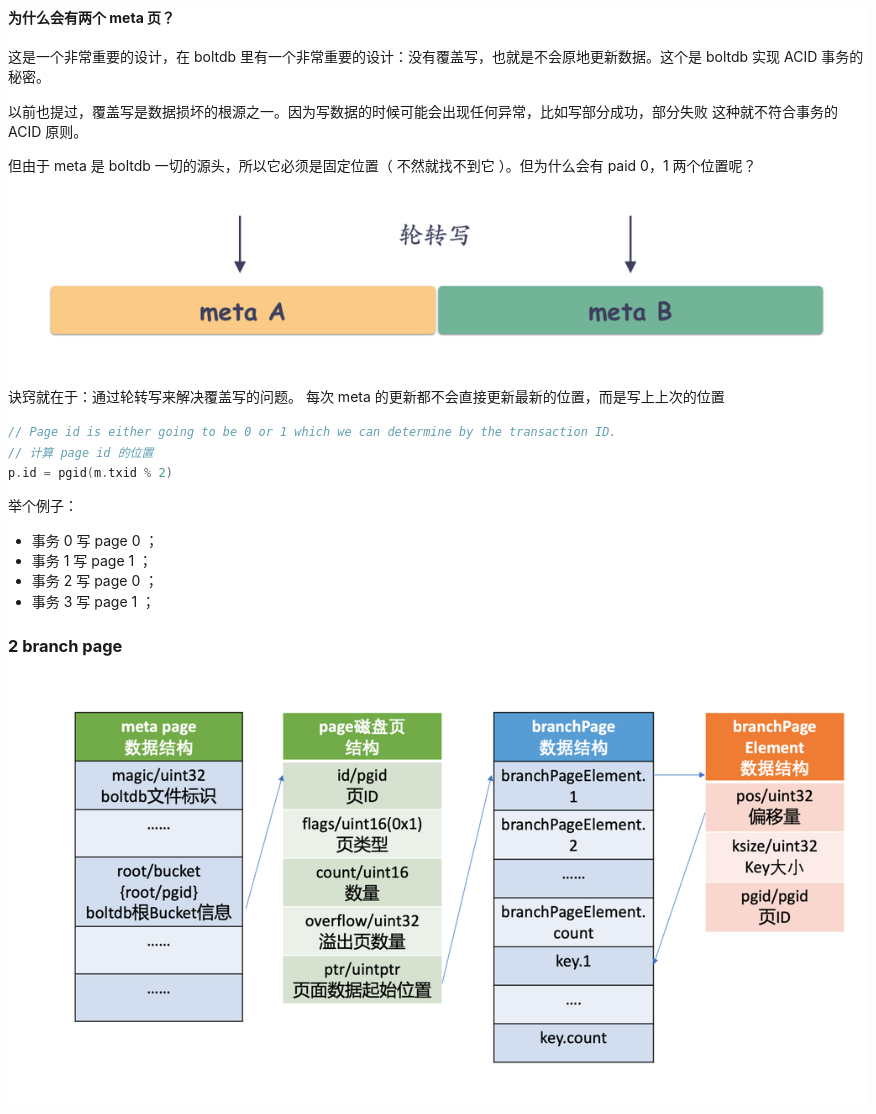 #### 为什么会有两个 meta 页？
这是一个非常重要的设计，在 boltdb 里有一个非常重要的设计：没有覆盖写，也就是不会原地更新数据。这个是 boltdb 实现 ACID 事务的秘密。

以前也提过，覆盖写是数据损坏的根源之一。因为写数据的时候可能会出现任何异常，比如写部分成功，部分失败 这种就不符合事务的 ACID 原则。

但由于 meta 是 boltdb 一切的源头，所以它必须是固定位置（ 不然就找不到它 ）。但为什么会有 paid 0，1 两个位置呢？

![](.boltdb_images/cycle_write.png)
诀窍就在于：通过轮转写来解决覆盖写的问题。 每次 meta 的更新都不会直接更新最新的位置，而是写上上次的位置
```go
// Page id is either going to be 0 or 1 which we can determine by the transaction ID.
// 计算 page id 的位置
p.id = pgid(m.txid % 2)
```
举个例子：

- 事务 0 写 page 0 ；
- 事务 1 写 page 1 ；
- 事务 2 写 page 0 ；
- 事务 3 写 page 1 ；

### 2 branch page
![](.boltdb_images/branch_page_structure.png)